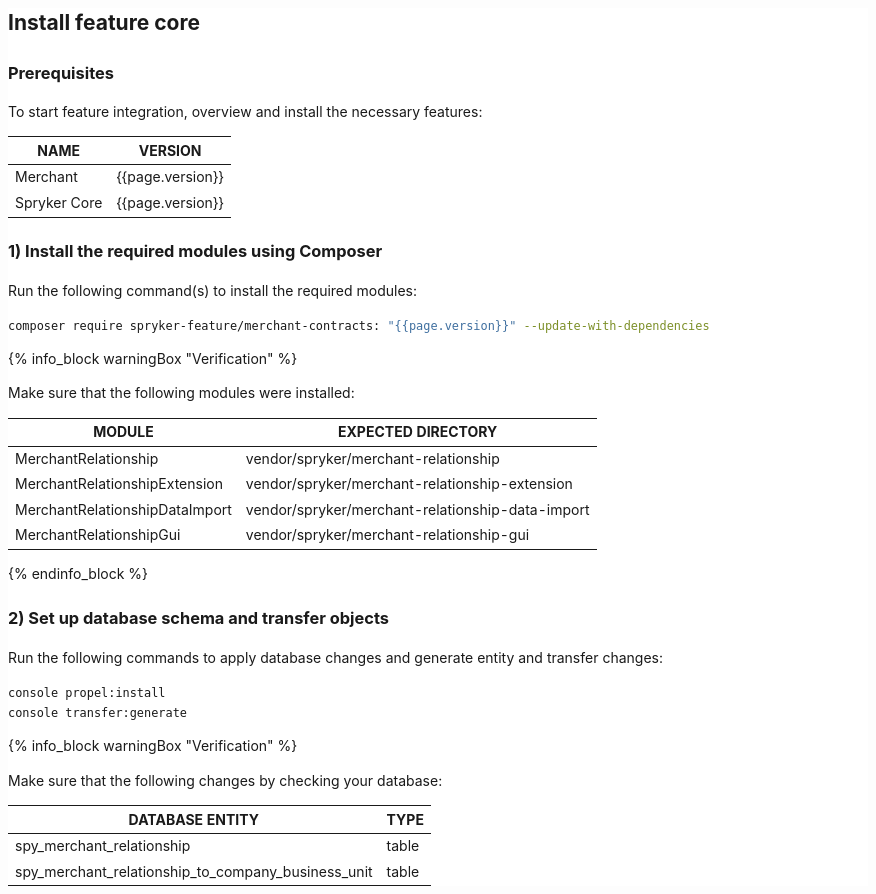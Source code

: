 

## Install feature core

### Prerequisites

To start feature integration, overview and install the necessary features:

| NAME | VERSION |
|---|---|
| Merchant | {{page.version}} |
| Spryker Core | {{page.version}} |

### 1) Install the required modules using Composer

Run the following command(s) to install the required modules:

```bash
composer require spryker-feature/merchant-contracts: "{{page.version}}" --update-with-dependencies
```

{% info_block warningBox "Verification" %}

Make sure that the following modules were installed:

| MODULE | EXPECTED DIRECTORY |
| --- | --- |
| MerchantRelationship | vendor/spryker/merchant-relationship |
| MerchantRelationshipExtension | vendor/spryker/merchant-relationship-extension |
| MerchantRelationshipDataImport | vendor/spryker/merchant-relationship-data-import |
| MerchantRelationshipGui | vendor/spryker/merchant-relationship-gui |

{% endinfo_block %}

### 2) Set up database schema and transfer objects

Run the following commands to apply database changes and generate entity and transfer changes:

```bash
console propel:install
console transfer:generate
```

{% info_block warningBox "Verification" %}

Make sure that the following changes by checking your database:

| DATABASE ENTITY | TYPE |
| --- | --- |
| spy_merchant_relationship | table |
| spy_merchant_relationship_to_company_business_unit | table |
